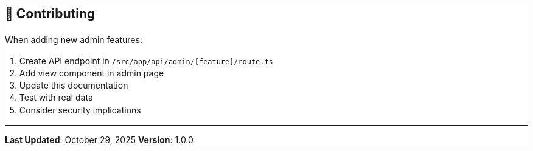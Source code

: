 ## 🤝 Contributing

When adding new admin features:
1. Create API endpoint in `/src/app/api/admin/[feature]/route.ts`
2. Add view component in admin page
3. Update this documentation
4. Test with real data
5. Consider security implications

---

**Last Updated**: October 29, 2025
**Version**: 1.0.0
